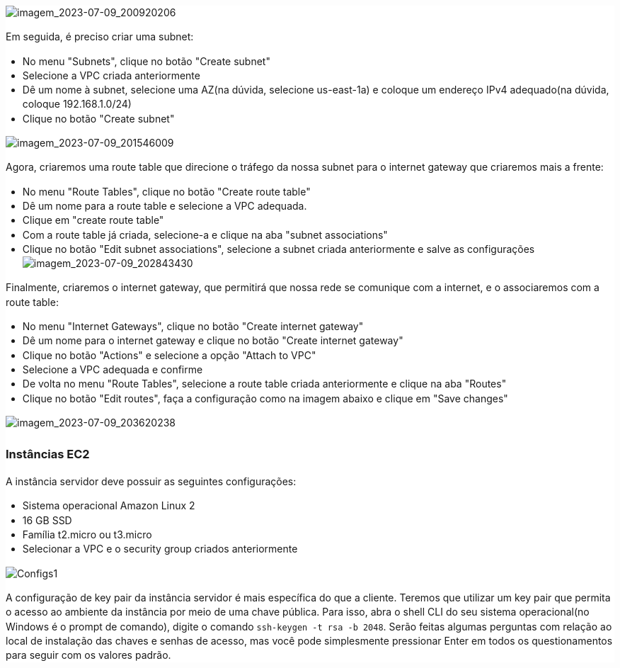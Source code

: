 ![imagem_2023-07-09_200920206](https://github.com/Robert-Marley/atividadeslinuxrepo/assets/85034379/9ac4c904-27a1-4420-9604-aa79a0eaebcb)

  
Em seguida, é preciso criar uma subnet:
+ No menu "Subnets", clique no botão "Create subnet"
+ Selecione a VPC criada anteriormente
+ Dê um nome à subnet, selecione uma AZ(na dúvida, selecione us-east-1a) e coloque um endereço IPv4 adequado(na dúvida, coloque 192.168.1.0/24)
+ Clique no botão "Create subnet"

![imagem_2023-07-09_201546009](https://github.com/Robert-Marley/atividadeslinuxrepo/assets/85034379/19675534-1645-488b-9aee-eb4f728379f4)

Agora, criaremos uma route table que direcione o tráfego da nossa subnet para o internet gateway que criaremos mais a frente:
+ No menu "Route Tables", clique no botão "Create route table"
+ Dê um nome para a route table e selecione a VPC adequada.
+ Clique em "create route table"
+ Com a route table já criada, selecione-a e clique na aba "subnet associations"
+ Clique no botão "Edit subnet associations", selecione a subnet criada anteriormente e salve as configurações
![imagem_2023-07-09_202843430](https://github.com/Robert-Marley/atividadeslinuxrepo/assets/85034379/c0f3de33-b74c-4ec4-a31b-e513605f305e)


Finalmente, criaremos o internet gateway, que permitirá que nossa rede se comunique com a internet, e o associaremos com a route table:
+ No menu "Internet Gateways", clique no botão "Create internet gateway"
+ Dê um nome para o internet gateway e clique no botão "Create internet gateway"
+ Clique no botão "Actions" e selecione a opção "Attach to VPC"
+ Selecione a VPC adequada e confirme
+ De volta no menu "Route Tables", selecione a route table criada anteriormente e clique na aba "Routes"
+ Clique no botão "Edit routes", faça a configuração como na imagem abaixo e clique em "Save changes"

![imagem_2023-07-09_203620238](https://github.com/Robert-Marley/atividadeslinuxrepo/assets/85034379/e93a377d-fe85-4e34-bb9b-01d3f887e3bf)

### Instâncias EC2

A instância servidor deve possuir as seguintes configurações:
+ Sistema operacional Amazon Linux 2
+ 16 GB SSD
+ Família t2.micro ou t3.micro
+ Selecionar a VPC e o security group criados anteriormente

![Configs1](https://github.com/Robert-Marley/atividadeslinuxrepo/assets/85034379/4f9c372e-81ed-4c5a-b71e-2afc574a04e2)

A configuração de key pair da instância servidor é mais específica do que a cliente. Teremos que utilizar um key pair que permita o acesso 
ao ambiente da instância por meio de uma chave pública. Para isso, abra o shell CLI do seu sistema operacional(no Windows é o prompt de comando),
digite o comando `ssh-keygen -t rsa -b 2048`. Serão feitas algumas perguntas com relação ao local de instalação das chaves e senhas de acesso,
mas você pode simplesmente pressionar Enter em todos os questionamentos para seguir com os valores padrão.
